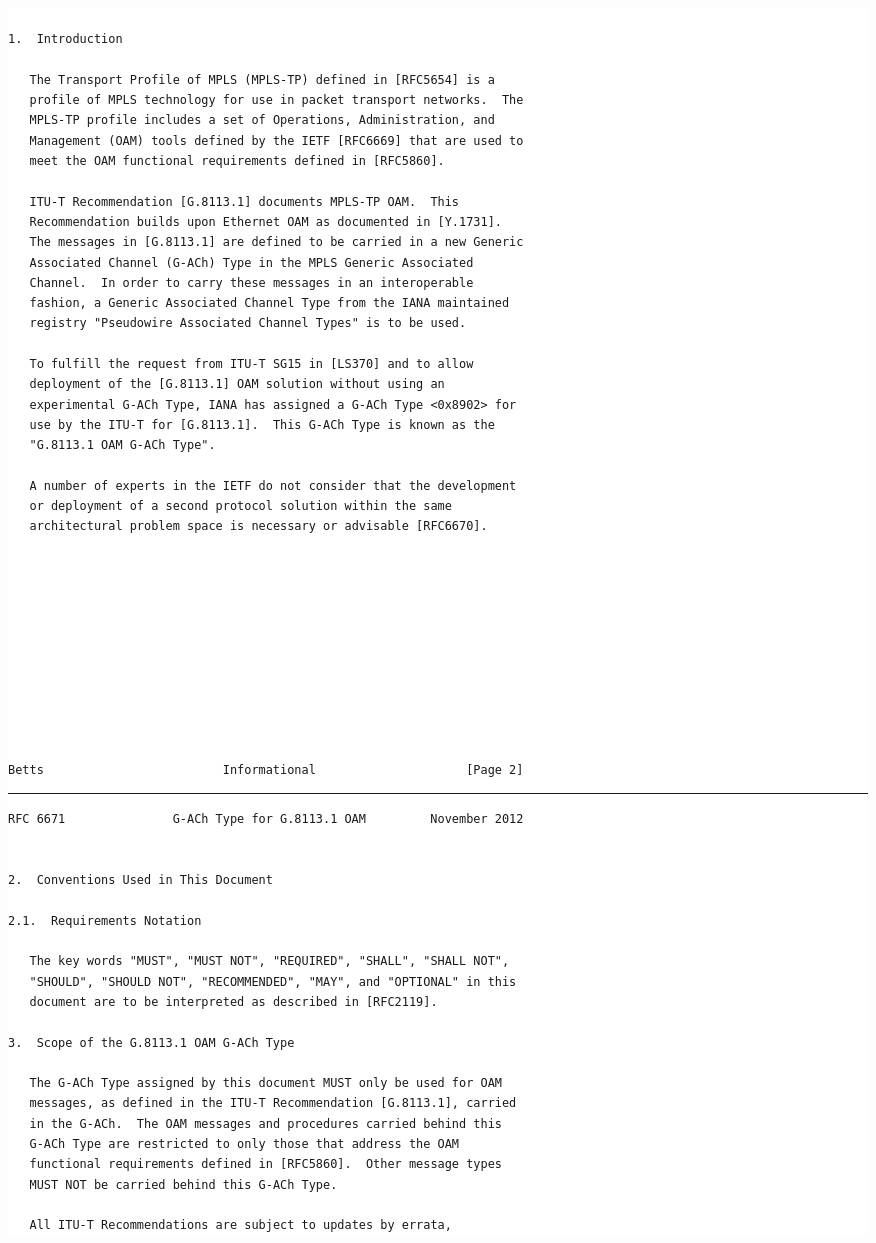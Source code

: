 ``` newpage

1.  Introduction

   The Transport Profile of MPLS (MPLS-TP) defined in [RFC5654] is a
   profile of MPLS technology for use in packet transport networks.  The
   MPLS-TP profile includes a set of Operations, Administration, and
   Management (OAM) tools defined by the IETF [RFC6669] that are used to
   meet the OAM functional requirements defined in [RFC5860].

   ITU-T Recommendation [G.8113.1] documents MPLS-TP OAM.  This
   Recommendation builds upon Ethernet OAM as documented in [Y.1731].
   The messages in [G.8113.1] are defined to be carried in a new Generic
   Associated Channel (G-ACh) Type in the MPLS Generic Associated
   Channel.  In order to carry these messages in an interoperable
   fashion, a Generic Associated Channel Type from the IANA maintained
   registry "Pseudowire Associated Channel Types" is to be used.

   To fulfill the request from ITU-T SG15 in [LS370] and to allow
   deployment of the [G.8113.1] OAM solution without using an
   experimental G-ACh Type, IANA has assigned a G-ACh Type <0x8902> for
   use by the ITU-T for [G.8113.1].  This G-ACh Type is known as the
   "G.8113.1 OAM G-ACh Type".

   A number of experts in the IETF do not consider that the development
   or deployment of a second protocol solution within the same
   architectural problem space is necessary or advisable [RFC6670].











Betts                         Informational                     [Page 2]
```

------------------------------------------------------------------------

``` newpage
RFC 6671               G-ACh Type for G.8113.1 OAM         November 2012


2.  Conventions Used in This Document

2.1.  Requirements Notation

   The key words "MUST", "MUST NOT", "REQUIRED", "SHALL", "SHALL NOT",
   "SHOULD", "SHOULD NOT", "RECOMMENDED", "MAY", and "OPTIONAL" in this
   document are to be interpreted as described in [RFC2119].

3.  Scope of the G.8113.1 OAM G-ACh Type

   The G-ACh Type assigned by this document MUST only be used for OAM
   messages, as defined in the ITU-T Recommendation [G.8113.1], carried
   in the G-ACh.  The OAM messages and procedures carried behind this
   G-ACh Type are restricted to only those that address the OAM
   functional requirements defined in [RFC5860].  Other message types
   MUST NOT be carried behind this G-ACh Type.

   All ITU-T Recommendations are subject to updates by errata,
```